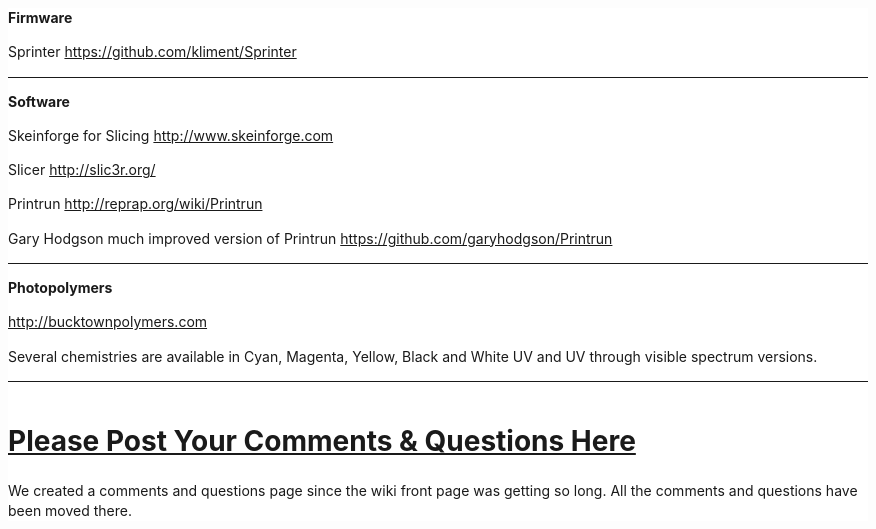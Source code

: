 

**Firmware**

Sprinter
https://github.com/kliment/Sprinter

---


**Software**

Skeinforge for Slicing
http://www.skeinforge.com

Slicer
http://slic3r.org/

Printrun
http://reprap.org/wiki/Printrun

Gary Hodgson much improved version of Printrun
https://github.com/garyhodgson/Printrun

---


**Photopolymers**

http://bucktownpolymers.com

Several chemistries are available in Cyan, Magenta, Yellow, Black and White
UV and UV through visible spectrum versions.


---


# [Please Post Your Comments & Questions Here](http://code.google.com/p/lemoncurry/wiki/Comments) #

We created a comments and questions page since the wiki front page was getting so long. All the comments and questions have been moved there.